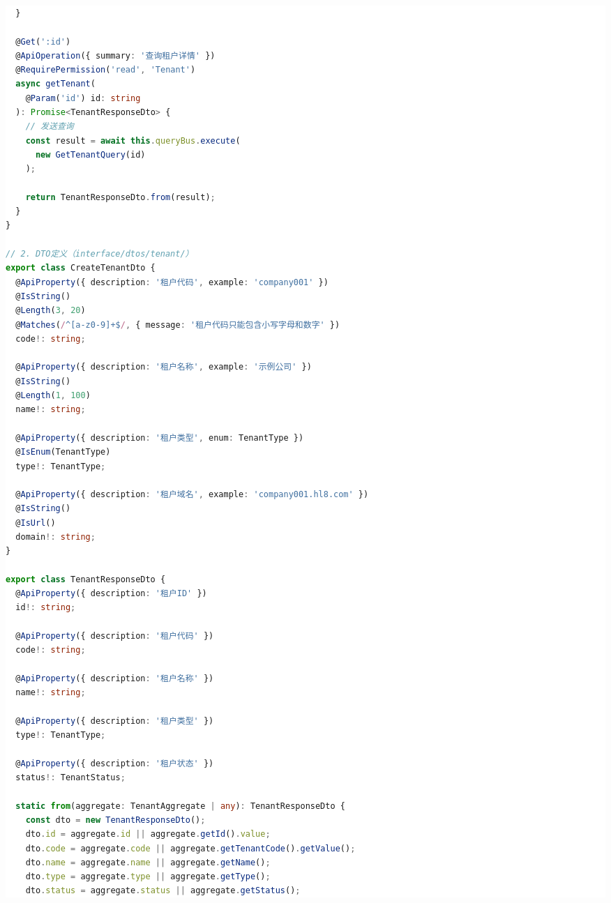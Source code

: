 ```typescript
  }
  
  @Get(':id')
  @ApiOperation({ summary: '查询租户详情' })
  @RequirePermission('read', 'Tenant')
  async getTenant(
    @Param('id') id: string
  ): Promise<TenantResponseDto> {
    // 发送查询
    const result = await this.queryBus.execute(
      new GetTenantQuery(id)
    );
    
    return TenantResponseDto.from(result);
  }
}

// 2. DTO定义（interface/dtos/tenant/）
export class CreateTenantDto {
  @ApiProperty({ description: '租户代码', example: 'company001' })
  @IsString()
  @Length(3, 20)
  @Matches(/^[a-z0-9]+$/, { message: '租户代码只能包含小写字母和数字' })
  code!: string;
  
  @ApiProperty({ description: '租户名称', example: '示例公司' })
  @IsString()
  @Length(1, 100)
  name!: string;
  
  @ApiProperty({ description: '租户类型', enum: TenantType })
  @IsEnum(TenantType)
  type!: TenantType;
  
  @ApiProperty({ description: '租户域名', example: 'company001.hl8.com' })
  @IsString()
  @IsUrl()
  domain!: string;
}

export class TenantResponseDto {
  @ApiProperty({ description: '租户ID' })
  id!: string;
  
  @ApiProperty({ description: '租户代码' })
  code!: string;
  
  @ApiProperty({ description: '租户名称' })
  name!: string;
  
  @ApiProperty({ description: '租户类型' })
  type!: TenantType;
  
  @ApiProperty({ description: '租户状态' })
  status!: TenantStatus;
  
  static from(aggregate: TenantAggregate | any): TenantResponseDto {
    const dto = new TenantResponseDto();
    dto.id = aggregate.id || aggregate.getId().value;
    dto.code = aggregate.code || aggregate.getTenantCode().getValue();
    dto.name = aggregate.name || aggregate.getName();
    dto.type = aggregate.type || aggregate.getType();
    dto.status = aggregate.status || aggregate.getStatus();
```